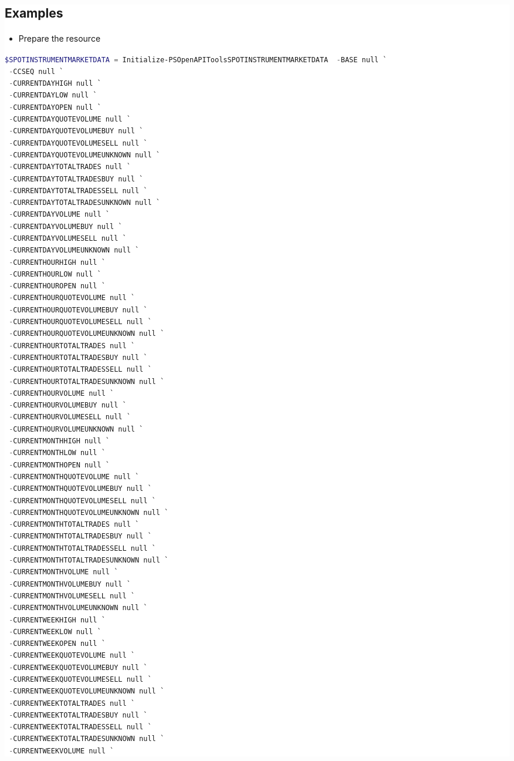 ## Examples

- Prepare the resource
```powershell
$SPOTINSTRUMENTMARKETDATA = Initialize-PSOpenAPIToolsSPOTINSTRUMENTMARKETDATA  -BASE null `
 -CCSEQ null `
 -CURRENTDAYHIGH null `
 -CURRENTDAYLOW null `
 -CURRENTDAYOPEN null `
 -CURRENTDAYQUOTEVOLUME null `
 -CURRENTDAYQUOTEVOLUMEBUY null `
 -CURRENTDAYQUOTEVOLUMESELL null `
 -CURRENTDAYQUOTEVOLUMEUNKNOWN null `
 -CURRENTDAYTOTALTRADES null `
 -CURRENTDAYTOTALTRADESBUY null `
 -CURRENTDAYTOTALTRADESSELL null `
 -CURRENTDAYTOTALTRADESUNKNOWN null `
 -CURRENTDAYVOLUME null `
 -CURRENTDAYVOLUMEBUY null `
 -CURRENTDAYVOLUMESELL null `
 -CURRENTDAYVOLUMEUNKNOWN null `
 -CURRENTHOURHIGH null `
 -CURRENTHOURLOW null `
 -CURRENTHOUROPEN null `
 -CURRENTHOURQUOTEVOLUME null `
 -CURRENTHOURQUOTEVOLUMEBUY null `
 -CURRENTHOURQUOTEVOLUMESELL null `
 -CURRENTHOURQUOTEVOLUMEUNKNOWN null `
 -CURRENTHOURTOTALTRADES null `
 -CURRENTHOURTOTALTRADESBUY null `
 -CURRENTHOURTOTALTRADESSELL null `
 -CURRENTHOURTOTALTRADESUNKNOWN null `
 -CURRENTHOURVOLUME null `
 -CURRENTHOURVOLUMEBUY null `
 -CURRENTHOURVOLUMESELL null `
 -CURRENTHOURVOLUMEUNKNOWN null `
 -CURRENTMONTHHIGH null `
 -CURRENTMONTHLOW null `
 -CURRENTMONTHOPEN null `
 -CURRENTMONTHQUOTEVOLUME null `
 -CURRENTMONTHQUOTEVOLUMEBUY null `
 -CURRENTMONTHQUOTEVOLUMESELL null `
 -CURRENTMONTHQUOTEVOLUMEUNKNOWN null `
 -CURRENTMONTHTOTALTRADES null `
 -CURRENTMONTHTOTALTRADESBUY null `
 -CURRENTMONTHTOTALTRADESSELL null `
 -CURRENTMONTHTOTALTRADESUNKNOWN null `
 -CURRENTMONTHVOLUME null `
 -CURRENTMONTHVOLUMEBUY null `
 -CURRENTMONTHVOLUMESELL null `
 -CURRENTMONTHVOLUMEUNKNOWN null `
 -CURRENTWEEKHIGH null `
 -CURRENTWEEKLOW null `
 -CURRENTWEEKOPEN null `
 -CURRENTWEEKQUOTEVOLUME null `
 -CURRENTWEEKQUOTEVOLUMEBUY null `
 -CURRENTWEEKQUOTEVOLUMESELL null `
 -CURRENTWEEKQUOTEVOLUMEUNKNOWN null `
 -CURRENTWEEKTOTALTRADES null `
 -CURRENTWEEKTOTALTRADESBUY null `
 -CURRENTWEEKTOTALTRADESSELL null `
 -CURRENTWEEKTOTALTRADESUNKNOWN null `
 -CURRENTWEEKVOLUME null `
```